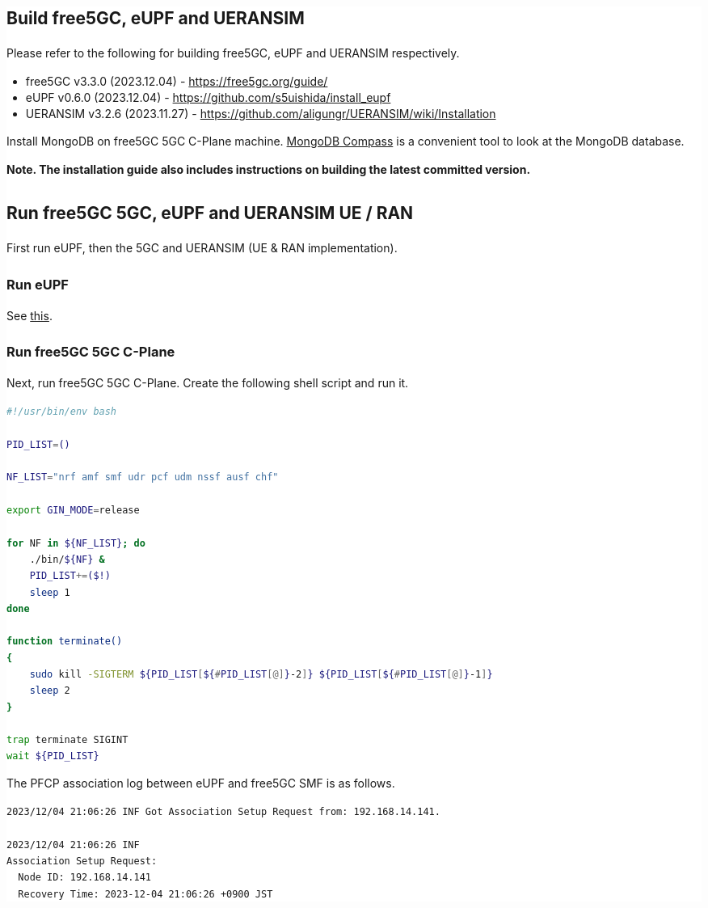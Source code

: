 <a id="build"></a>

## Build free5GC, eUPF and UERANSIM

Please refer to the following for building free5GC, eUPF and UERANSIM respectively.
- free5GC v3.3.0 (2023.12.04) - https://free5gc.org/guide/
- eUPF v0.6.0 (2023.12.04) - https://github.com/s5uishida/install_eupf
- UERANSIM v3.2.6 (2023.11.27) - https://github.com/aligungr/UERANSIM/wiki/Installation

Install MongoDB on free5GC 5GC C-Plane machine.
[MongoDB Compass](https://www.mongodb.com/products/compass) is a convenient tool to look at the MongoDB database.

**Note. The installation guide also includes instructions on building the latest committed version.**

<a id="run"></a>

## Run free5GC 5GC, eUPF and UERANSIM UE / RAN

First run eUPF, then the 5GC and UERANSIM (UE & RAN implementation).

<a id="run_up"></a>

### Run eUPF

See [this](https://github.com/s5uishida/install_eupf#run-eupf-on-vm-up).

<a id="run_cp"></a>

### Run free5GC 5GC C-Plane

Next, run free5GC 5GC C-Plane.
Create the following shell script and run it.
```bash
#!/usr/bin/env bash

PID_LIST=()

NF_LIST="nrf amf smf udr pcf udm nssf ausf chf"

export GIN_MODE=release

for NF in ${NF_LIST}; do
    ./bin/${NF} &
    PID_LIST+=($!)
    sleep 1
done

function terminate()
{
    sudo kill -SIGTERM ${PID_LIST[${#PID_LIST[@]}-2]} ${PID_LIST[${#PID_LIST[@]}-1]}
    sleep 2
}

trap terminate SIGINT
wait ${PID_LIST}
```
The PFCP association log between eUPF and free5GC SMF is as follows.
```
2023/12/04 21:06:26 INF Got Association Setup Request from: 192.168.14.141. 

2023/12/04 21:06:26 INF 
Association Setup Request:
  Node ID: 192.168.14.141
  Recovery Time: 2023-12-04 21:06:26 +0900 JST
```